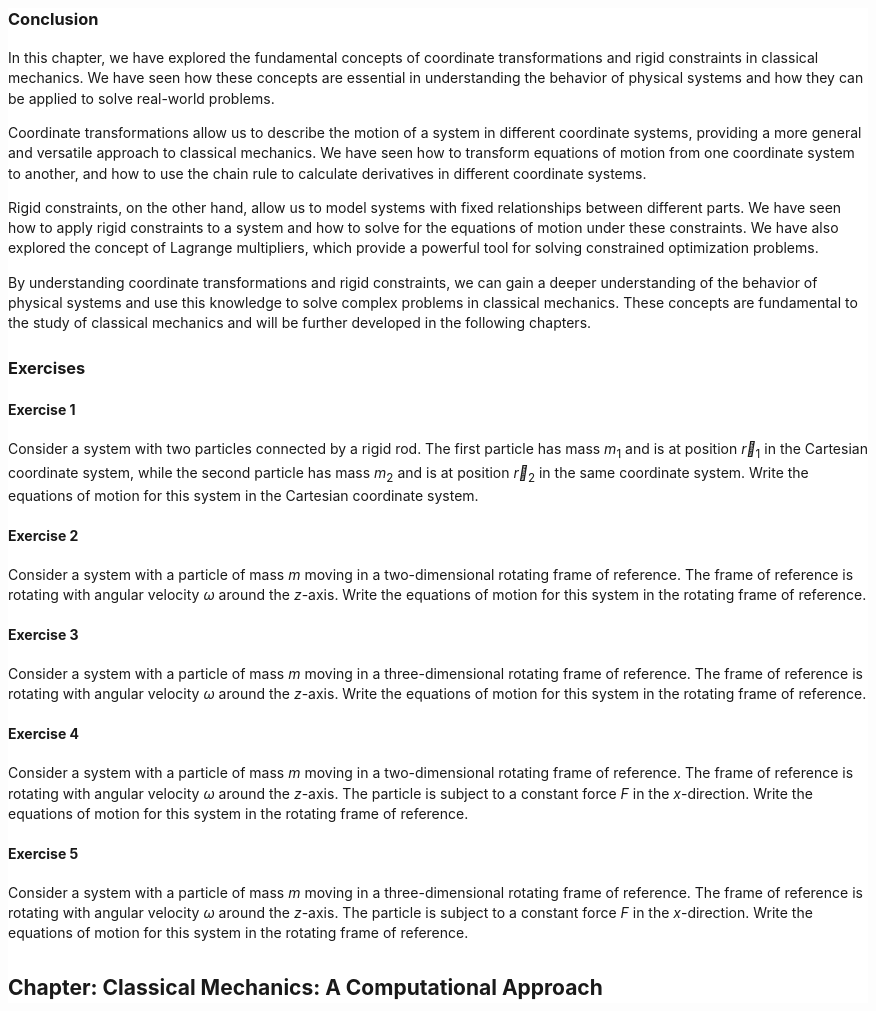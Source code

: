 ### Conclusion

In this chapter, we have explored the fundamental concepts of coordinate transformations and rigid constraints in classical mechanics. We have seen how these concepts are essential in understanding the behavior of physical systems and how they can be applied to solve real-world problems.

Coordinate transformations allow us to describe the motion of a system in different coordinate systems, providing a more general and versatile approach to classical mechanics. We have seen how to transform equations of motion from one coordinate system to another, and how to use the chain rule to calculate derivatives in different coordinate systems.

Rigid constraints, on the other hand, allow us to model systems with fixed relationships between different parts. We have seen how to apply rigid constraints to a system and how to solve for the equations of motion under these constraints. We have also explored the concept of Lagrange multipliers, which provide a powerful tool for solving constrained optimization problems.

By understanding coordinate transformations and rigid constraints, we can gain a deeper understanding of the behavior of physical systems and use this knowledge to solve complex problems in classical mechanics. These concepts are fundamental to the study of classical mechanics and will be further developed in the following chapters.

### Exercises

#### Exercise 1
Consider a system with two particles connected by a rigid rod. The first particle has mass $m_1$ and is at position $\vec{r}_1$ in the Cartesian coordinate system, while the second particle has mass $m_2$ and is at position $\vec{r}_2$ in the same coordinate system. Write the equations of motion for this system in the Cartesian coordinate system.

#### Exercise 2
Consider a system with a particle of mass $m$ moving in a two-dimensional rotating frame of reference. The frame of reference is rotating with angular velocity $\omega$ around the $z$-axis. Write the equations of motion for this system in the rotating frame of reference.

#### Exercise 3
Consider a system with a particle of mass $m$ moving in a three-dimensional rotating frame of reference. The frame of reference is rotating with angular velocity $\omega$ around the $z$-axis. Write the equations of motion for this system in the rotating frame of reference.

#### Exercise 4
Consider a system with a particle of mass $m$ moving in a two-dimensional rotating frame of reference. The frame of reference is rotating with angular velocity $\omega$ around the $z$-axis. The particle is subject to a constant force $F$ in the $x$-direction. Write the equations of motion for this system in the rotating frame of reference.

#### Exercise 5
Consider a system with a particle of mass $m$ moving in a three-dimensional rotating frame of reference. The frame of reference is rotating with angular velocity $\omega$ around the $z$-axis. The particle is subject to a constant force $F$ in the $x$-direction. Write the equations of motion for this system in the rotating frame of reference.


## Chapter: Classical Mechanics: A Computational Approach
